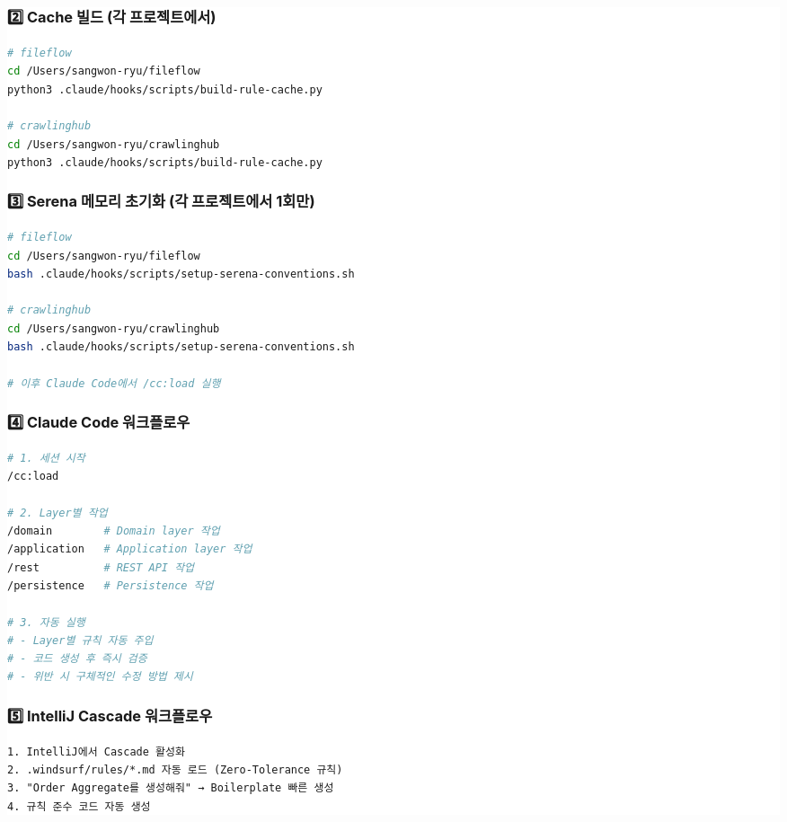 ### 2️⃣ Cache 빌드 (각 프로젝트에서)

```bash
# fileflow
cd /Users/sangwon-ryu/fileflow
python3 .claude/hooks/scripts/build-rule-cache.py

# crawlinghub
cd /Users/sangwon-ryu/crawlinghub
python3 .claude/hooks/scripts/build-rule-cache.py
```

### 3️⃣ Serena 메모리 초기화 (각 프로젝트에서 1회만)

```bash
# fileflow
cd /Users/sangwon-ryu/fileflow
bash .claude/hooks/scripts/setup-serena-conventions.sh

# crawlinghub
cd /Users/sangwon-ryu/crawlinghub
bash .claude/hooks/scripts/setup-serena-conventions.sh

# 이후 Claude Code에서 /cc:load 실행
```

### 4️⃣ Claude Code 워크플로우

```bash
# 1. 세션 시작
/cc:load

# 2. Layer별 작업
/domain        # Domain layer 작업
/application   # Application layer 작업
/rest          # REST API 작업
/persistence   # Persistence 작업

# 3. 자동 실행
# - Layer별 규칙 자동 주입
# - 코드 생성 후 즉시 검증
# - 위반 시 구체적인 수정 방법 제시
```

### 5️⃣ IntelliJ Cascade 워크플로우

```
1. IntelliJ에서 Cascade 활성화
2. .windsurf/rules/*.md 자동 로드 (Zero-Tolerance 규칙)
3. "Order Aggregate를 생성해줘" → Boilerplate 빠른 생성
4. 규칙 준수 코드 자동 생성
```
